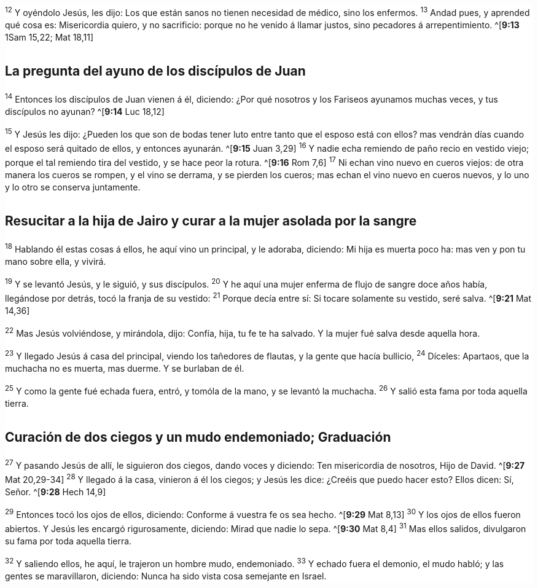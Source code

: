 
<sup>12</sup> Y oyéndolo Jesús, les dijo: Los que están sanos no tienen necesidad de médico, sino los enfermos. <sup>13</sup> Andad pues, y aprended qué cosa es: Misericordia quiero, y no sacrificio: porque no he venido á llamar justos, sino pecadores á arrepentimiento. ^[**9:13** 1Sam 15,22; Mat 18,11] 


## La pregunta del ayuno de los discípulos de Juan
<sup>14</sup> Entonces los discípulos de Juan vienen á él, diciendo: ¿Por qué nosotros y los Fariseos ayunamos muchas veces, y tus discípulos no ayunan? ^[**9:14** Luc 18,12] 


<sup>15</sup> Y Jesús les dijo: ¿Pueden los que son de bodas tener luto entre tanto que el esposo está con ellos? mas vendrán días cuando el esposo será quitado de ellos, y entonces ayunarán. ^[**9:15** Juan 3,29] <sup>16</sup> Y nadie echa remiendo de paño recio en vestido viejo; porque el tal remiendo tira del vestido, y se hace peor la rotura. ^[**9:16** Rom 7,6] <sup>17</sup> Ni echan vino nuevo en cueros viejos: de otra manera los cueros se rompen, y el vino se derrama, y se pierden los cueros; mas echan el vino nuevo en cueros nuevos, y lo uno y lo otro se conserva juntamente. 
 

## Resucitar a la hija de Jairo y curar a la mujer asolada por la sangre
<sup>18</sup> Hablando él estas cosas á ellos, he aquí vino un principal, y le adoraba, diciendo: Mi hija es muerta poco ha: mas ven y pon tu mano sobre ella, y vivirá. 

<sup>19</sup> Y se levantó Jesús, y le siguió, y sus discípulos. <sup>20</sup> Y he aquí una mujer enferma de flujo de sangre doce años había, llegándose por detrás, tocó la franja de su vestido: <sup>21</sup> Porque decía entre sí: Si tocare solamente su vestido, seré salva. ^[**9:21** Mat 14,36] 


<sup>22</sup> Mas Jesús volviéndose, y mirándola, dijo: Confía, hija, tu fe te ha salvado. Y la mujer fué salva desde aquella hora. 

<sup>23</sup> Y llegado Jesús á casa del principal, viendo los tañedores de flautas, y la gente que hacía bullicio, <sup>24</sup> Díceles: Apartaos, que la muchacha no es muerta, mas duerme. Y se burlaban de él. 

<sup>25</sup> Y como la gente fué echada fuera, entró, y tomóla de la mano, y se levantó la muchacha. <sup>26</sup> Y salió esta fama por toda aquella tierra. 

## Curación de dos ciegos y un mudo endemoniado; Graduación
<sup>27</sup> Y pasando Jesús de allí, le siguieron dos ciegos, dando voces y diciendo: Ten misericordia de nosotros, Hijo de David. ^[**9:27** Mat 20,29-34] <sup>28</sup> Y llegado á la casa, vinieron á él los ciegos; y Jesús les dice: ¿Creéis que puedo hacer esto? Ellos dicen: Sí, Señor. ^[**9:28** Hech 14,9] 
 

<sup>29</sup> Entonces tocó los ojos de ellos, diciendo: Conforme á vuestra fe os sea hecho. ^[**9:29** Mat 8,13] <sup>30</sup> Y los ojos de ellos fueron abiertos. Y Jesús les encargó rigurosamente, diciendo: Mirad que nadie lo sepa. ^[**9:30** Mat 8,4] <sup>31</sup> Mas ellos salidos, divulgaron su fama por toda aquella tierra. 
 

<sup>32</sup> Y saliendo ellos, he aquí, le trajeron un hombre mudo, endemoniado. <sup>33</sup> Y echado fuera el demonio, el mudo habló; y las gentes se maravillaron, diciendo: Nunca ha sido vista cosa semejante en Israel. 
